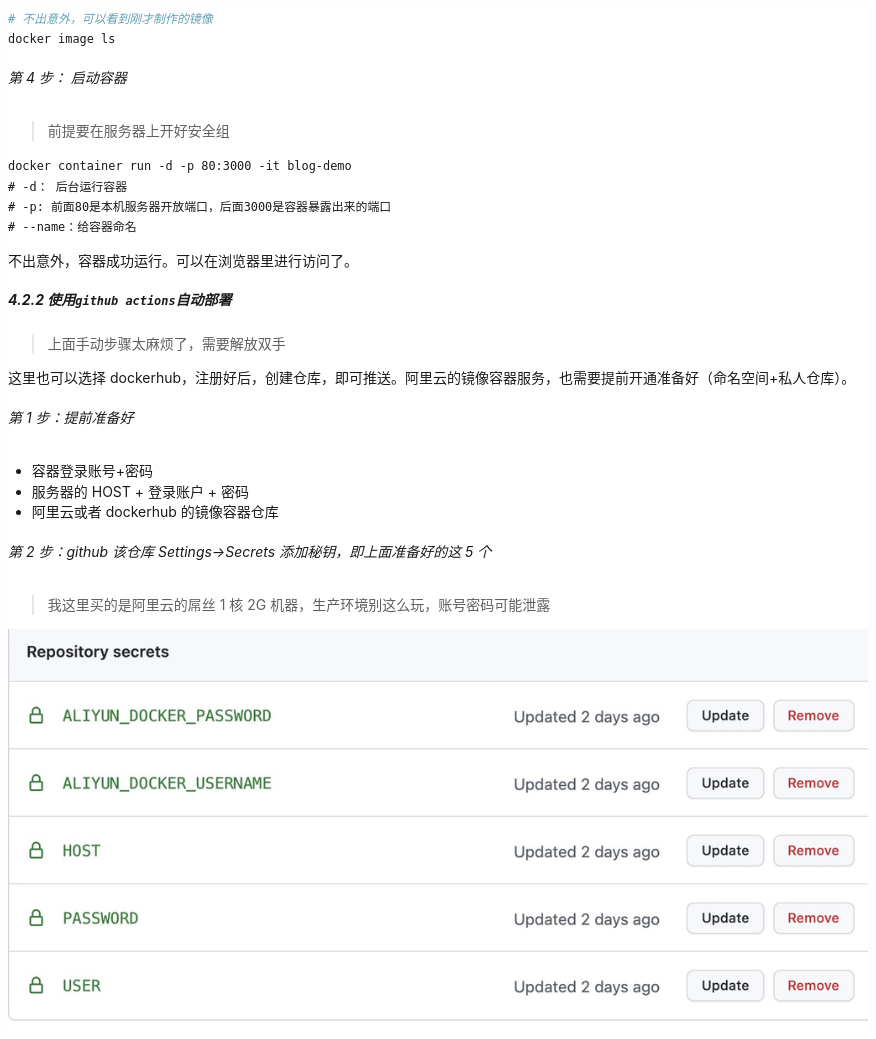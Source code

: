 ```bash
# 不出意外，可以看到刚才制作的镜像
docker image ls
```

###### 第 4 步： 启动容器

> 前提要在服务器上开好安全组

```
docker container run -d -p 80:3000 -it blog-demo
# -d： 后台运行容器
# -p: 前面80是本机服务器开放端口，后面3000是容器暴露出来的端口
# --name：给容器命名
```

不出意外，容器成功运行。可以在浏览器里进行访问了。

##### 4.2.2 使用`github actions`自动部署

> 上面手动步骤太麻烦了，需要解放双手

这里也可以选择 dockerhub，注册好后，创建仓库，即可推送。阿里云的镜像容器服务，也需要提前开通准备好（命名空间+私人仓库）。

###### 第 1 步：提前准备好

- 容器登录账号+密码
- 服务器的 HOST + 登录账户 + 密码
- 阿里云或者 dockerhub 的镜像容器仓库

###### 第 2 步：github 该仓库 Settings->Secrets 添加秘钥，即上面准备好的这 5 个

> 我这里买的是阿里云的屌丝 1 核 2G 机器，生产环境别这么玩，账号密码可能泄露

![secrets](public/images/nextjs-blog/secrets.jpg)
